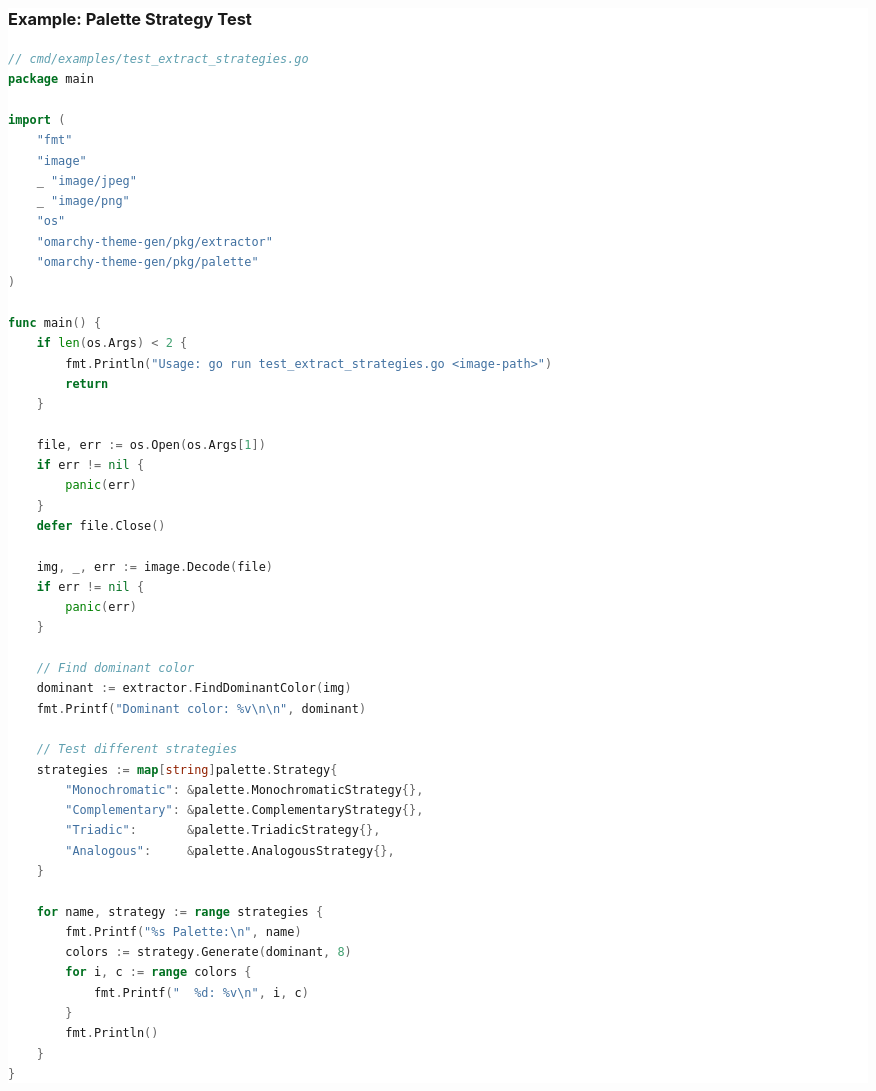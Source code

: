 ### Example: Palette Strategy Test
```go
// cmd/examples/test_extract_strategies.go
package main

import (
    "fmt"
    "image"
    _ "image/jpeg"
    _ "image/png"
    "os"
    "omarchy-theme-gen/pkg/extractor"
    "omarchy-theme-gen/pkg/palette"
)

func main() {
    if len(os.Args) < 2 {
        fmt.Println("Usage: go run test_extract_strategies.go <image-path>")
        return
    }
    
    file, err := os.Open(os.Args[1])
    if err != nil {
        panic(err)
    }
    defer file.Close()
    
    img, _, err := image.Decode(file)
    if err != nil {
        panic(err)
    }
    
    // Find dominant color
    dominant := extractor.FindDominantColor(img)
    fmt.Printf("Dominant color: %v\n\n", dominant)
    
    // Test different strategies
    strategies := map[string]palette.Strategy{
        "Monochromatic": &palette.MonochromaticStrategy{},
        "Complementary": &palette.ComplementaryStrategy{},
        "Triadic":       &palette.TriadicStrategy{},
        "Analogous":     &palette.AnalogousStrategy{},
    }
    
    for name, strategy := range strategies {
        fmt.Printf("%s Palette:\n", name)
        colors := strategy.Generate(dominant, 8)
        for i, c := range colors {
            fmt.Printf("  %d: %v\n", i, c)
        }
        fmt.Println()
    }
}
```
